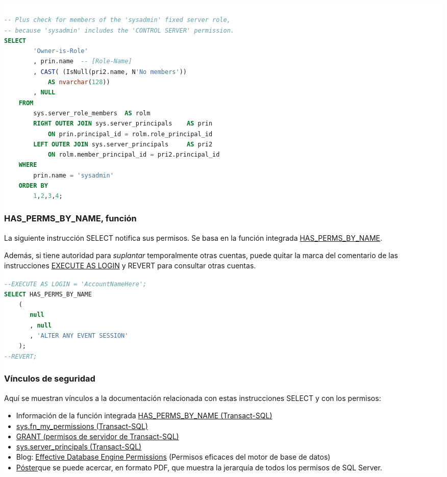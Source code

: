 ```sql

-- Plus check for members of the 'sysadmin' fixed server role,
-- because 'sysadmin' includes the 'CONTROL SERVER' permission.
SELECT
        'Owner-is-Role'
        , prin.name  -- [Role-Name]
        , CAST( (IsNull(pri2.name, N'No members'))
            AS nvarchar(128))
        , NULL
    FROM
        sys.server_role_members  AS rolm
        RIGHT OUTER JOIN sys.server_principals    AS prin
            ON prin.principal_id = rolm.role_principal_id
        LEFT OUTER JOIN sys.server_principals     AS pri2
            ON rolm.member_principal_id = pri2.principal_id
    WHERE
        prin.name = 'sysadmin'
    ORDER BY
        1,2,3,4;
```

### <a name="has_perms_by_name-function"></a>HAS_PERMS_BY_NAME, función

La siguiente instrucción SELECT notifica sus permisos. Se basa en la función integrada [HAS_PERMS_BY_NAME](../../t-sql/functions/has-perms-by-name-transact-sql.md).

Además, si tiene autoridad para *suplantar* temporalmente otras cuentas, puede quitar la marca del comentario de las instrucciones [EXECUTE AS LOGIN](../../t-sql/statements/execute-as-transact-sql.md) y REVERT para consultar otras cuentas.

```sql
--EXECUTE AS LOGIN = 'AccountNameHere';
SELECT HAS_PERMS_BY_NAME
    (
       null
       , null
       , 'ALTER ANY EVENT SESSION'
    );
--REVERT;
```

### <a name="security-links"></a>Vínculos de seguridad

Aquí se muestran vínculos a la documentación relacionada con estas instrucciones SELECT y con los permisos:

- Información de la función integrada [HAS_PERMS_BY_NAME (Transact-SQL)](../../t-sql/functions/has-perms-by-name-transact-sql.md)
- [sys.fn_my_permissions (Transact-SQL)](../../relational-databases/system-functions/sys-fn-my-permissions-transact-sql.md)
- [GRANT (permisos de servidor de Transact-SQL)](../../t-sql/statements/grant-server-permissions-transact-sql.md)
- [sys.server_principals (Transact-SQL)](../system-catalog-views/sys-server-principals-transact-sql.md)
- Blog: [Effective Database Engine Permissions](https://social.technet.microsoft.com/wiki/contents/articles/15180.effective-database-engine-permissions.aspx) (Permisos eficaces del motor de base de datos)
- [Póster](https://aka.ms/sql-permissions-poster)que se puede acercar, en formato PDF, que muestra la jerarquía de todos los permisos de SQL Server.
